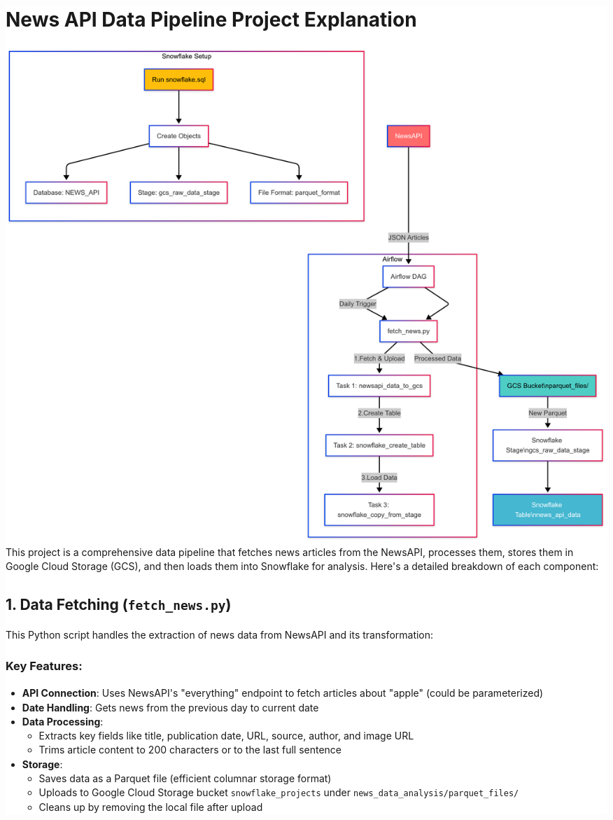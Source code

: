 # News API Data Pipeline Project Explanation
![alt text](<Untitled diagram-2025-04-20-091127.png>)
This project is a comprehensive data pipeline that fetches news articles from the NewsAPI, processes them, stores them in Google Cloud Storage (GCS), and then loads them into Snowflake for analysis. Here's a detailed breakdown of each component:

## 1. Data Fetching (`fetch_news.py`)

This Python script handles the extraction of news data from NewsAPI and its transformation:

### Key Features:
- **API Connection**: Uses NewsAPI's "everything" endpoint to fetch articles about "apple" (could be parameterized)
- **Date Handling**: Gets news from the previous day to current date
- **Data Processing**:
  - Extracts key fields like title, publication date, URL, source, author, and image URL
  - Trims article content to 200 characters or to the last full sentence
- **Storage**:
  - Saves data as a Parquet file (efficient columnar storage format)
  - Uploads to Google Cloud Storage bucket `snowflake_projects` under `news_data_analysis/parquet_files/`
  - Cleans up by removing the local file after upload
